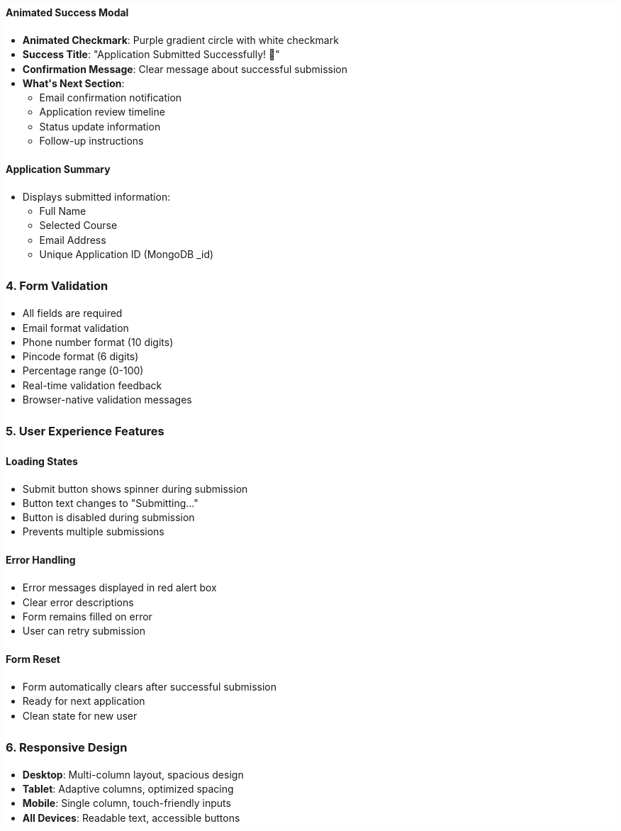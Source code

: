 #### Animated Success Modal
- **Animated Checkmark**: Purple gradient circle with white checkmark
- **Success Title**: "Application Submitted Successfully! 🎉"
- **Confirmation Message**: Clear message about successful submission
- **What's Next Section**: 
  - Email confirmation notification
  - Application review timeline
  - Status update information
  - Follow-up instructions

#### Application Summary
- Displays submitted information:
  - Full Name
  - Selected Course
  - Email Address
  - Unique Application ID (MongoDB _id)

### 4. **Form Validation**
- All fields are required
- Email format validation
- Phone number format (10 digits)
- Pincode format (6 digits)
- Percentage range (0-100)
- Real-time validation feedback
- Browser-native validation messages

### 5. **User Experience Features**

#### Loading States
- Submit button shows spinner during submission
- Button text changes to "Submitting..."
- Button is disabled during submission
- Prevents multiple submissions

#### Error Handling
- Error messages displayed in red alert box
- Clear error descriptions
- Form remains filled on error
- User can retry submission

#### Form Reset
- Form automatically clears after successful submission
- Ready for next application
- Clean state for new user

### 6. **Responsive Design**
- **Desktop**: Multi-column layout, spacious design
- **Tablet**: Adaptive columns, optimized spacing
- **Mobile**: Single column, touch-friendly inputs
- **All Devices**: Readable text, accessible buttons

